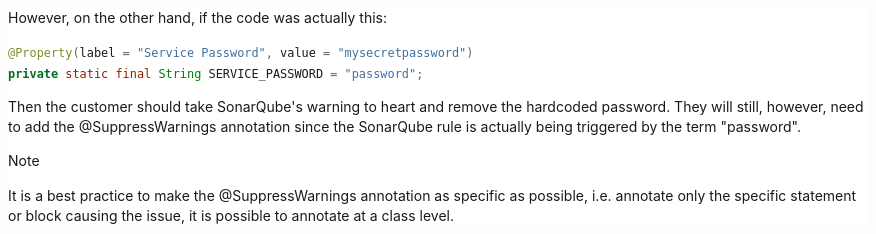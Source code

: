 However, on the other hand, if the code was actually this:

```java
@Property(label = "Service Password", value = "mysecretpassword")
private static final String SERVICE_PASSWORD = "password";
```

Then the customer should take SonarQube's warning to heart and remove the hardcoded password. They will still, however, need to add the @SuppressWarnings annotation since the SonarQube rule is actually being triggered by the term "password".

>[!NOTE]
>
>It is a best practice to make the @SuppressWarnings annotation as specific as possible, i.e. annotate only the specific statement or block causing the issue, it is possible to annotate at a class level.

